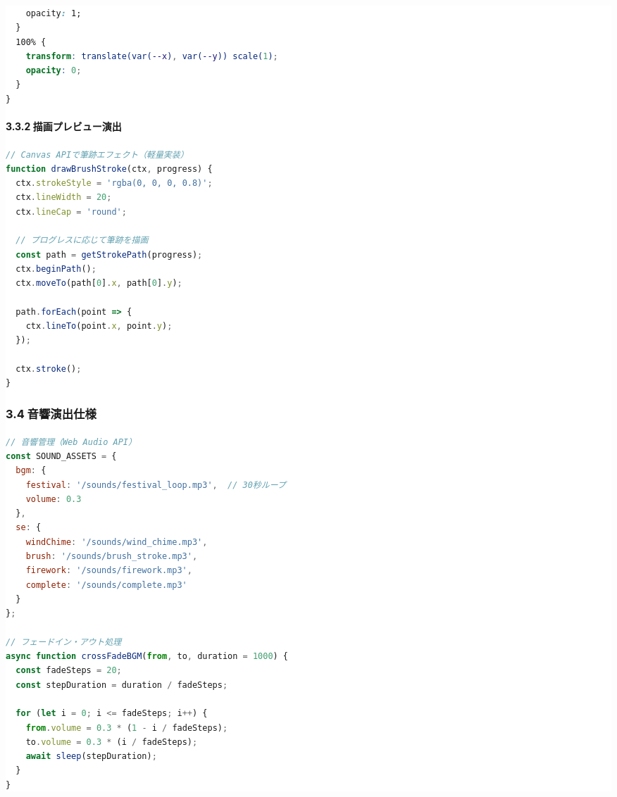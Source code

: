 ```css
    opacity: 1;
  }
  100% { 
    transform: translate(var(--x), var(--y)) scale(1);
    opacity: 0;
  }
}
```

#### 3.3.2 描画プレビュー演出
```javascript
// Canvas APIで筆跡エフェクト（軽量実装）
function drawBrushStroke(ctx, progress) {
  ctx.strokeStyle = 'rgba(0, 0, 0, 0.8)';
  ctx.lineWidth = 20;
  ctx.lineCap = 'round';
  
  // プログレスに応じて筆跡を描画
  const path = getStrokePath(progress);
  ctx.beginPath();
  ctx.moveTo(path[0].x, path[0].y);
  
  path.forEach(point => {
    ctx.lineTo(point.x, point.y);
  });
  
  ctx.stroke();
}
```

### 3.4 音響演出仕様

```javascript
// 音響管理（Web Audio API）
const SOUND_ASSETS = {
  bgm: {
    festival: '/sounds/festival_loop.mp3',  // 30秒ループ
    volume: 0.3
  },
  se: {
    windChime: '/sounds/wind_chime.mp3',
    brush: '/sounds/brush_stroke.mp3',
    firework: '/sounds/firework.mp3',
    complete: '/sounds/complete.mp3'
  }
};

// フェードイン・アウト処理
async function crossFadeBGM(from, to, duration = 1000) {
  const fadeSteps = 20;
  const stepDuration = duration / fadeSteps;
  
  for (let i = 0; i <= fadeSteps; i++) {
    from.volume = 0.3 * (1 - i / fadeSteps);
    to.volume = 0.3 * (i / fadeSteps);
    await sleep(stepDuration);
  }
}
```
